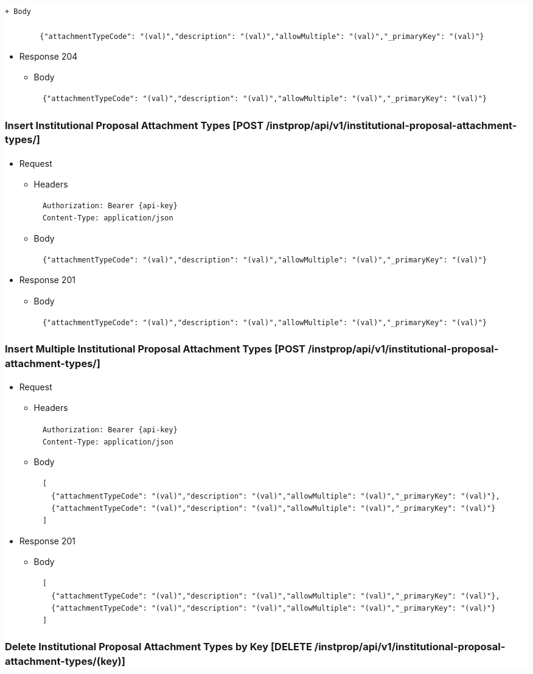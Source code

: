     + Body
    
            {"attachmentTypeCode": "(val)","description": "(val)","allowMultiple": "(val)","_primaryKey": "(val)"}
			
+ Response 204
    
    + Body
            
            {"attachmentTypeCode": "(val)","description": "(val)","allowMultiple": "(val)","_primaryKey": "(val)"}
### Insert Institutional Proposal Attachment Types [POST /instprop/api/v1/institutional-proposal-attachment-types/]

+ Request

    + Headers

            Authorization: Bearer {api-key}   
            Content-Type: application/json

    + Body
    
            {"attachmentTypeCode": "(val)","description": "(val)","allowMultiple": "(val)","_primaryKey": "(val)"}
			
+ Response 201
    
    + Body
            
            {"attachmentTypeCode": "(val)","description": "(val)","allowMultiple": "(val)","_primaryKey": "(val)"}
            
### Insert Multiple Institutional Proposal Attachment Types [POST /instprop/api/v1/institutional-proposal-attachment-types/]

+ Request

    + Headers

            Authorization: Bearer {api-key}   
            Content-Type: application/json

    + Body
    
            [
              {"attachmentTypeCode": "(val)","description": "(val)","allowMultiple": "(val)","_primaryKey": "(val)"},
              {"attachmentTypeCode": "(val)","description": "(val)","allowMultiple": "(val)","_primaryKey": "(val)"}
            ]
			
+ Response 201
    
    + Body
            
            [
              {"attachmentTypeCode": "(val)","description": "(val)","allowMultiple": "(val)","_primaryKey": "(val)"},
              {"attachmentTypeCode": "(val)","description": "(val)","allowMultiple": "(val)","_primaryKey": "(val)"}
            ]
### Delete Institutional Proposal Attachment Types by Key [DELETE /instprop/api/v1/institutional-proposal-attachment-types/(key)]
	 